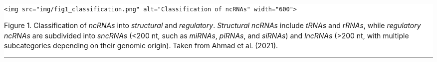     <img src="img/fig1_classification.png" alt="Classification of ncRNAs" width="600">
</div>


Figure 1. Classification of *ncRNAs* into *structural* and *regulatory*. *Structural ncRNAs* include *tRNAs* and *rRNAs*, while *regulatory ncRNAs* are subdivided into *sncRNAs* (<200 nt, such as *miRNAs*, *piRNAs*, and *siRNAs*) and *lncRNAs* (>200 nt, with multiple subcategories depending on their genomic origin). Taken from Ahmad et al. (2021).

---
